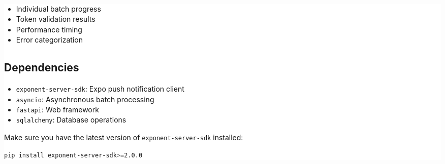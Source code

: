 - Individual batch progress
- Token validation results
- Performance timing
- Error categorization

## Dependencies

- `exponent-server-sdk`: Expo push notification client
- `asyncio`: Asynchronous batch processing
- `fastapi`: Web framework
- `sqlalchemy`: Database operations

Make sure you have the latest version of `exponent-server-sdk` installed:

```bash
pip install exponent-server-sdk>=2.0.0
```
